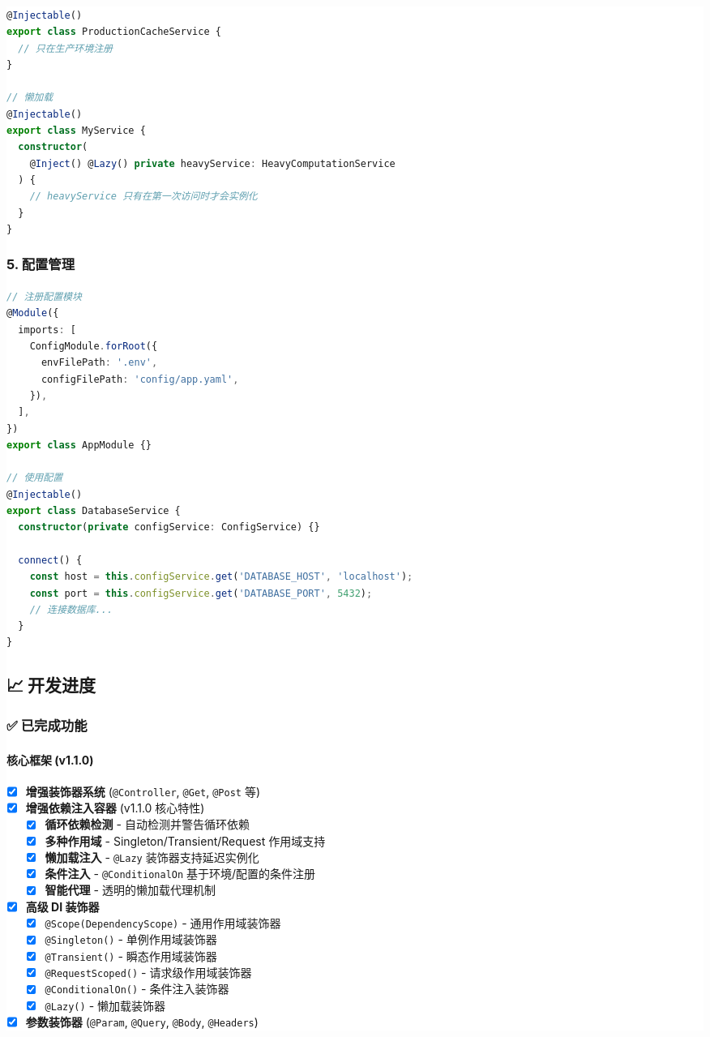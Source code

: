 ```typescript
@Injectable()
export class ProductionCacheService {
  // 只在生产环境注册
}

// 懒加载
@Injectable()
export class MyService {
  constructor(
    @Inject() @Lazy() private heavyService: HeavyComputationService
  ) {
    // heavyService 只有在第一次访问时才会实例化
  }
}
```

### 5. 配置管理

```typescript
// 注册配置模块
@Module({
  imports: [
    ConfigModule.forRoot({
      envFilePath: '.env',
      configFilePath: 'config/app.yaml',
    }),
  ],
})
export class AppModule {}

// 使用配置
@Injectable()
export class DatabaseService {
  constructor(private configService: ConfigService) {}
  
  connect() {
    const host = this.configService.get('DATABASE_HOST', 'localhost');
    const port = this.configService.get('DATABASE_PORT', 5432);
    // 连接数据库...
  }
}
```

## 📈 开发进度

### ✅ 已完成功能

#### 核心框架 (v1.1.0)
- [x] **增强装饰器系统** (`@Controller`, `@Get`, `@Post` 等)
- [x] **增强依赖注入容器** (v1.1.0 核心特性)
  - [x] **循环依赖检测** - 自动检测并警告循环依赖
  - [x] **多种作用域** - Singleton/Transient/Request 作用域支持
  - [x] **懒加载注入** - `@Lazy` 装饰器支持延迟实例化
  - [x] **条件注入** - `@ConditionalOn` 基于环境/配置的条件注册
  - [x] **智能代理** - 透明的懒加载代理机制
- [x] **高级 DI 装饰器**
  - [x] `@Scope(DependencyScope)` - 通用作用域装饰器
  - [x] `@Singleton()` - 单例作用域装饰器
  - [x] `@Transient()` - 瞬态作用域装饰器
  - [x] `@RequestScoped()` - 请求级作用域装饰器
  - [x] `@ConditionalOn()` - 条件注入装饰器
  - [x] `@Lazy()` - 懒加载装饰器
- [x] **参数装饰器** (`@Param`, `@Query`, `@Body`, `@Headers`)